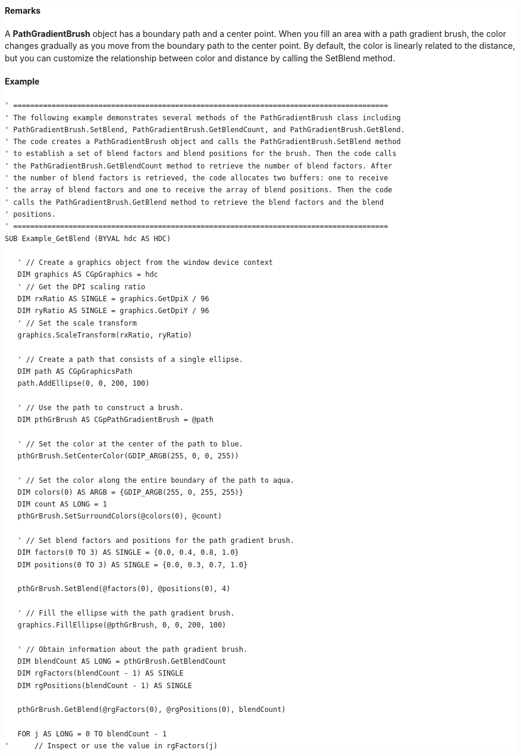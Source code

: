 #### Remarks

A **PathGradientBrush** object has a boundary path and a center point. When you fill an area with a path gradient brush, the color changes gradually as you move from the boundary path to the center point. By default, the color is linearly related to the distance, but you can customize the relationship between color and distance by calling the SetBlend method.

#### Example

```
' ========================================================================================
' The following example demonstrates several methods of the PathGradientBrush class including
' PathGradientBrush.SetBlend, PathGradientBrush.GetBlendCount, and PathGradientBrush.GetBlend.
' The code creates a PathGradientBrush object and calls the PathGradientBrush.SetBlend method
' to establish a set of blend factors and blend positions for the brush. Then the code calls
' the PathGradientBrush.GetBlendCount method to retrieve the number of blend factors. After
' the number of blend factors is retrieved, the code allocates two buffers: one to receive
' the array of blend factors and one to receive the array of blend positions. Then the code
' calls the PathGradientBrush.GetBlend method to retrieve the blend factors and the blend
' positions.
' ========================================================================================
SUB Example_GetBlend (BYVAL hdc AS HDC)

   ' // Create a graphics object from the window device context
   DIM graphics AS CGpGraphics = hdc
   ' // Get the DPI scaling ratio
   DIM rxRatio AS SINGLE = graphics.GetDpiX / 96
   DIM ryRatio AS SINGLE = graphics.GetDpiY / 96
   ' // Set the scale transform
   graphics.ScaleTransform(rxRatio, ryRatio)

   ' // Create a path that consists of a single ellipse.
   DIM path AS CGpGraphicsPath
   path.AddEllipse(0, 0, 200, 100)

   ' // Use the path to construct a brush.
   DIM pthGrBrush AS CGpPathGradientBrush = @path

   ' // Set the color at the center of the path to blue.
   pthGrBrush.SetCenterColor(GDIP_ARGB(255, 0, 0, 255))

   ' // Set the color along the entire boundary of the path to aqua.
   DIM colors(0) AS ARGB = {GDIP_ARGB(255, 0, 255, 255)}
   DIM count AS LONG = 1
   pthGrBrush.SetSurroundColors(@colors(0), @count)

   ' // Set blend factors and positions for the path gradient brush.
   DIM factors(0 TO 3) AS SINGLE = {0.0, 0.4, 0.8, 1.0}
   DIM positions(0 TO 3) AS SINGLE = {0.0, 0.3, 0.7, 1.0}

   pthGrBrush.SetBlend(@factors(0), @positions(0), 4)

   ' // Fill the ellipse with the path gradient brush.
   graphics.FillEllipse(@pthGrBrush, 0, 0, 200, 100)

   ' // Obtain information about the path gradient brush.
   DIM blendCount AS LONG = pthGrBrush.GetBlendCount
   DIM rgFactors(blendCount - 1) AS SINGLE
   DIM rgPositions(blendCount - 1) AS SINGLE

   pthGrBrush.GetBlend(@rgFactors(0), @rgPositions(0), blendCount)

   FOR j AS LONG = 0 TO blendCount - 1
'      // Inspect or use the value in rgFactors(j)
```